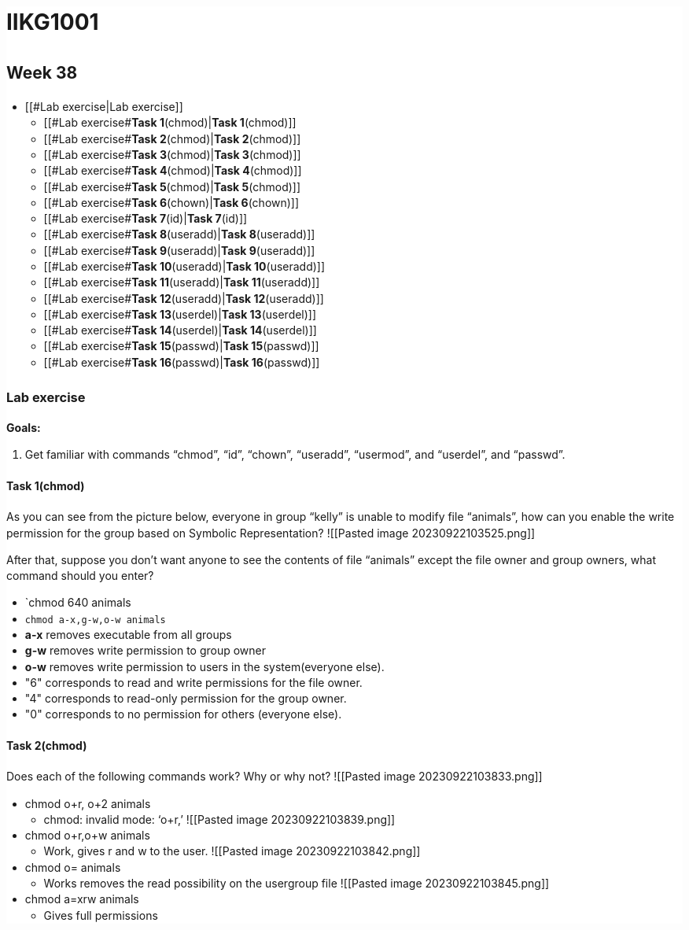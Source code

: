 # IIKG1001

## Week 38
- [[#Lab exercise|Lab exercise]]
	- [[#Lab exercise#**Task 1**(chmod)|**Task 1**(chmod)]]
	- [[#Lab exercise#**Task 2**(chmod)|**Task 2**(chmod)]]
	- [[#Lab exercise#**Task 3**(chmod)|**Task 3**(chmod)]]
	- [[#Lab exercise#**Task 4**(chmod)|**Task 4**(chmod)]]
	- [[#Lab exercise#**Task 5**(chmod)|**Task 5**(chmod)]]
	- [[#Lab exercise#**Task 6**(chown)|**Task 6**(chown)]]
	- [[#Lab exercise#**Task 7**(id)|**Task 7**(id)]]
	- [[#Lab exercise#**Task 8**(useradd)|**Task 8**(useradd)]]
	- [[#Lab exercise#**Task 9**(useradd)|**Task 9**(useradd)]]
	- [[#Lab exercise#**Task 10**(useradd)|**Task 10**(useradd)]]
	- [[#Lab exercise#**Task 11**(useradd)|**Task 11**(useradd)]]
	- [[#Lab exercise#**Task 12**(useradd)|**Task 12**(useradd)]]
	- [[#Lab exercise#**Task 13**(userdel)|**Task 13**(userdel)]]
	- [[#Lab exercise#**Task 14**(userdel)|**Task 14**(userdel)]]
	- [[#Lab exercise#**Task 15**(passwd)|**Task 15**(passwd)]]
	- [[#Lab exercise#**Task 16**(passwd)|**Task 16**(passwd)]]
### Lab exercise

**Goals:**
1. Get familiar with commands “chmod”, “id”, “chown”, “useradd”, “usermod”, and “userdel”, and “passwd”.
#### **Task 1**(chmod)
As you can see from the picture below, everyone in group “kelly” is unable to modify file “animals”, how can you enable the write permission for the group based on Symbolic Representation?
![[Pasted image 20230922103525.png]]

After that, suppose you don’t want anyone to see the contents of file “animals” except the file owner and group owners, what command should you enter?
- `chmod 640 animals
- `chmod a-x,g-w,o-w animals`
- **a-x** removes executable from all groups 
- **g-w** removes write permission to group owner
- **o-w** removes write permission to users in the system(everyone else).
- "6" corresponds to read and write permissions for the file owner.
- "4" corresponds to read-only permission for the group owner.
- "0" corresponds to no permission for others (everyone else).

#### **Task 2**(chmod)
Does each of the following commands work? Why or why not?
![[Pasted image 20230922103833.png]]
- chmod o+r, o+2 animals
	- chmod: invalid mode: ‘o+r,’
![[Pasted image 20230922103839.png]]
- chmod o+r,o+w animals
	- Work, gives r and w to the user.
![[Pasted image 20230922103842.png]]
- chmod o= animals
	- Works removes the read possibility on the usergroup file
![[Pasted image 20230922103845.png]]
- chmod a=xrw animals
	- Gives full permissions 
